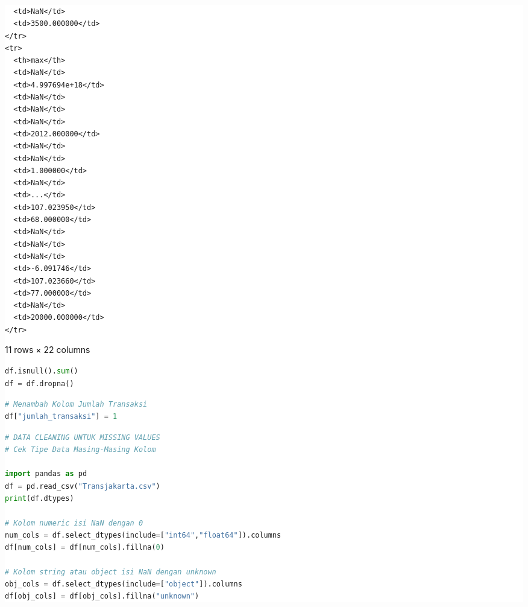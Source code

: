       <td>NaN</td>
      <td>3500.000000</td>
    </tr>
    <tr>
      <th>max</th>
      <td>NaN</td>
      <td>4.997694e+18</td>
      <td>NaN</td>
      <td>NaN</td>
      <td>NaN</td>
      <td>2012.000000</td>
      <td>NaN</td>
      <td>NaN</td>
      <td>1.000000</td>
      <td>NaN</td>
      <td>...</td>
      <td>107.023950</td>
      <td>68.000000</td>
      <td>NaN</td>
      <td>NaN</td>
      <td>NaN</td>
      <td>-6.091746</td>
      <td>107.023660</td>
      <td>77.000000</td>
      <td>NaN</td>
      <td>20000.000000</td>
    </tr>
  </tbody>
</table>
<p>11 rows × 22 columns</p>
</div>




```python
df.isnull().sum()
df = df.dropna()
```


```python
# Menambah Kolom Jumlah Transaksi
df["jumlah_transaksi"] = 1
```


```python
# DATA CLEANING UNTUK MISSING VALUES
# Cek Tipe Data Masing-Masing Kolom

import pandas as pd
df = pd.read_csv("Transjakarta.csv")
print(df.dtypes)

# Kolom numeric isi NaN dengan 0 
num_cols = df.select_dtypes(include=["int64","float64"]).columns
df[num_cols] = df[num_cols].fillna(0)

# Kolom string atau object isi NaN dengan unknown
obj_cols = df.select_dtypes(include=["object"]).columns
df[obj_cols] = df[obj_cols].fillna("unknown")

```
